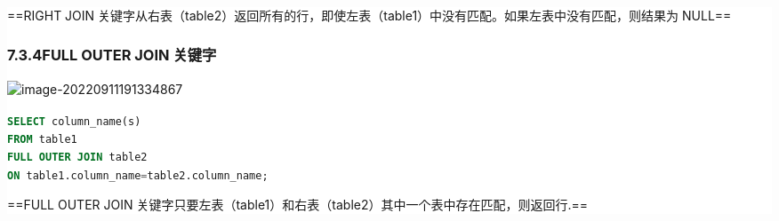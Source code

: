 ==RIGHT JOIN 关键字从右表（table2）返回所有的行，即使左表（table1）中没有匹配。如果左表中没有匹配，则结果为 NULL==

### 7.3.4FULL OUTER JOIN 关键字

![image-20220911191334867](https://pic-1313413291.cos.ap-nanjing.myqcloud.com/image-20220911191334867.png)

```sql
SELECT column_name(s)
FROM table1
FULL OUTER JOIN table2
ON table1.column_name=table2.column_name;
```

==FULL OUTER JOIN 关键字只要左表（table1）和右表（table2）其中一个表中存在匹配，则返回行.==
